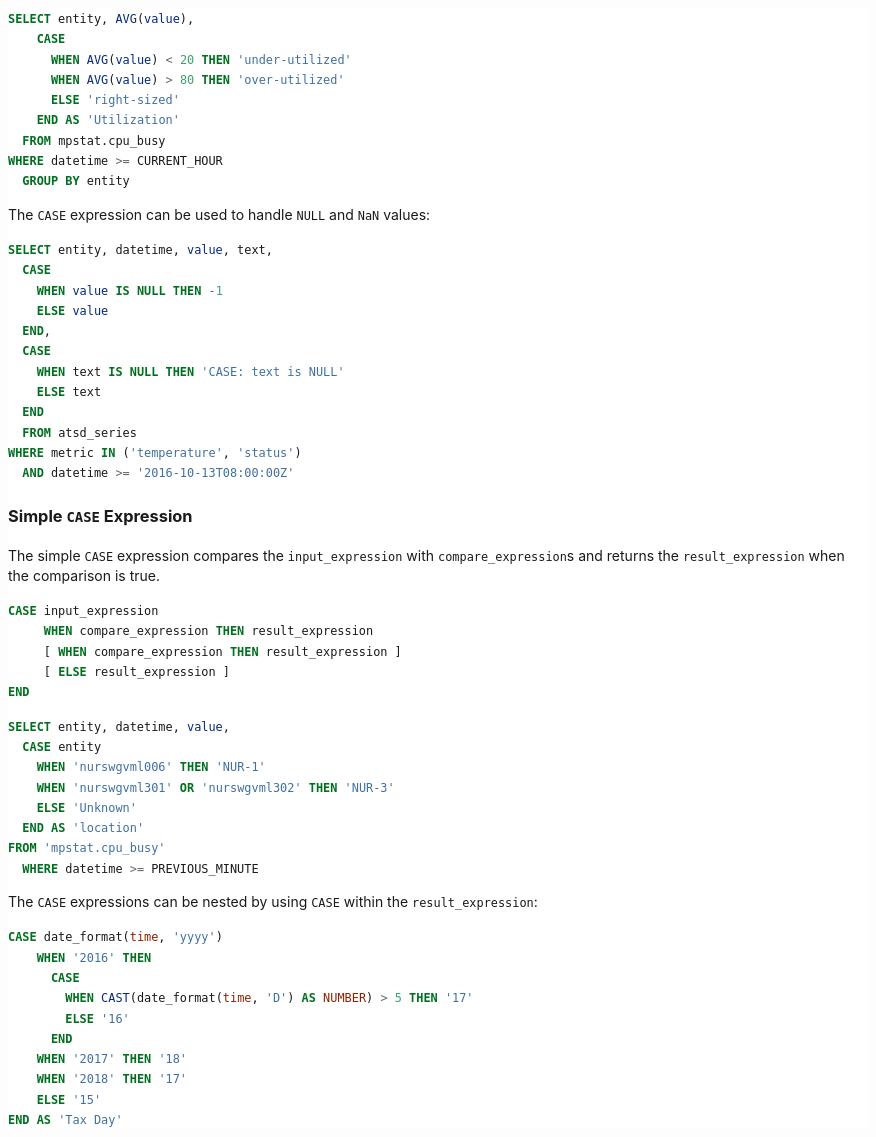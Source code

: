 ```sql
SELECT entity, AVG(value),
    CASE
      WHEN AVG(value) < 20 THEN 'under-utilized'
      WHEN AVG(value) > 80 THEN 'over-utilized'
      ELSE 'right-sized'
    END AS 'Utilization'
  FROM mpstat.cpu_busy
WHERE datetime >= CURRENT_HOUR
  GROUP BY entity
```

The `CASE` expression can be used to handle `NULL` and `NaN` values:

```sql
SELECT entity, datetime, value, text,
  CASE
    WHEN value IS NULL THEN -1
    ELSE value
  END,
  CASE
    WHEN text IS NULL THEN 'CASE: text is NULL'
    ELSE text
  END
  FROM atsd_series
WHERE metric IN ('temperature', 'status')
  AND datetime >= '2016-10-13T08:00:00Z'
```

### Simple `CASE` Expression

The simple `CASE` expression compares the `input_expression` with `compare_expression`s and returns the `result_expression` when the comparison is true.

```sql
CASE input_expression
     WHEN compare_expression THEN result_expression
     [ WHEN compare_expression THEN result_expression ]
     [ ELSE result_expression ]
END  
```

```sql
SELECT entity, datetime, value,
  CASE entity
    WHEN 'nurswgvml006' THEN 'NUR-1'
    WHEN 'nurswgvml301' OR 'nurswgvml302' THEN 'NUR-3'
    ELSE 'Unknown'
  END AS 'location'
FROM 'mpstat.cpu_busy'
  WHERE datetime >= PREVIOUS_MINUTE
```

The `CASE` expressions can be nested by using `CASE` within the `result_expression`:

```sql
CASE date_format(time, 'yyyy')           
    WHEN '2016' THEN
      CASE
        WHEN CAST(date_format(time, 'D') AS NUMBER) > 5 THEN '17'
        ELSE '16'
      END
    WHEN '2017' THEN '18'
    WHEN '2018' THEN '17'      
    ELSE '15'
END AS 'Tax Day'
```
